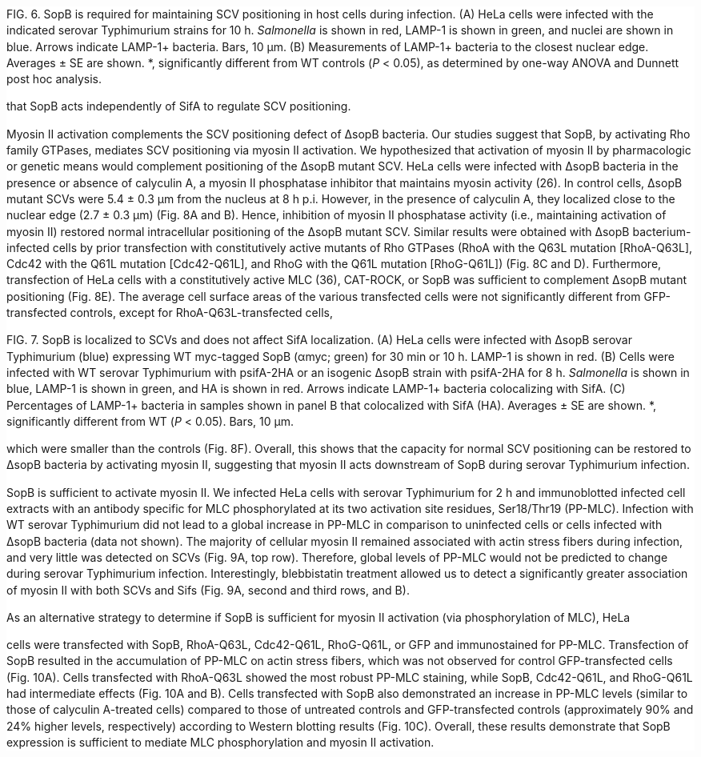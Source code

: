 FIG. 6. SopB is required for maintaining SCV positioning in host cells during infection. (A) HeLa cells were infected with the indicated serovar Typhimurium strains for 10 h. *Salmonella* is shown in red, LAMP-1 is shown in green, and nuclei are shown in blue. Arrows indicate LAMP-1+ bacteria. Bars, 10 μm. (B) Measurements of LAMP-1+ bacteria to the closest nuclear edge. Averages ± SE are shown. *, significantly different from WT controls (*P* < 0.05), as determined by one-way ANOVA and Dunnett post hoc analysis.

that SopB acts independently of SifA to regulate SCV positioning.

Myosin II activation complements the SCV positioning defect of ΔsopB bacteria. Our studies suggest that SopB, by activating Rho family GTPases, mediates SCV positioning via myosin II activation. We hypothesized that activation of myosin II by pharmacologic or genetic means would complement positioning of the ΔsopB mutant SCV. HeLa cells were infected with ΔsopB bacteria in the presence or absence of calyculin A, a myosin II phosphatase inhibitor that maintains myosin activity (26). In control cells, ΔsopB mutant SCVs were 5.4 ± 0.3 μm from the nucleus at 8 h p.i. However, in the presence of calyculin A, they localized close to the nuclear edge (2.7 ± 0.3 μm) (Fig. 8A and B). Hence, inhibition of myosin II phosphatase activity (i.e., maintaining activation of myosin II) restored normal intracellular positioning of the ΔsopB mutant SCV. Similar results were obtained with ΔsopB bacterium-infected cells by prior transfection with constitutively active mutants of Rho GTPases (RhoA with the Q63L mutation [RhoA-Q63L], Cdc42 with the Q61L mutation [Cdc42-Q61L], and RhoG with the Q61L mutation [RhoG-Q61L]) (Fig. 8C and D). Furthermore, transfection of HeLa cells with a constitutively active MLC (36), CAT-ROCK, or SopB was sufficient to complement ΔsopB mutant positioning (Fig. 8E). The average cell surface areas of the various transfected cells were not significantly different from GFP-transfected controls, except for RhoA-Q63L-transfected cells,

FIG. 7. SopB is localized to SCVs and does not affect SifA localization. (A) HeLa cells were infected with ΔsopB serovar Typhimurium (blue) expressing WT myc-tagged SopB (αmyc; green) for 30 min or 10 h. LAMP-1 is shown in red. (B) Cells were infected with WT serovar Typhimurium with psifA-2HA or an isogenic ΔsopB strain with psifA-2HA for 8 h. *Salmonella* is shown in blue, LAMP-1 is shown in green, and HA is shown in red. Arrows indicate LAMP-1+ bacteria colocalizing with SifA. (C) Percentages of LAMP-1+ bacteria in samples shown in panel B that colocalized with SifA (HA). Averages ± SE are shown. *, significantly different from WT (*P* < 0.05). Bars, 10 μm.

which were smaller than the controls (Fig. 8F). Overall, this shows that the capacity for normal SCV positioning can be restored to ΔsopB bacteria by activating myosin II, suggesting that myosin II acts downstream of SopB during serovar Typhimurium infection.

SopB is sufficient to activate myosin II. We infected HeLa cells with serovar Typhimurium for 2 h and immunoblotted infected cell extracts with an antibody specific for MLC phosphorylated at its two activation site residues, Ser18/Thr19 (PP-MLC). Infection with WT serovar Typhimurium did not lead to a global increase in PP-MLC in comparison to uninfected cells or cells infected with ΔsopB bacteria (data not shown). The majority of cellular myosin II remained associated with actin stress fibers during infection, and very little was detected on SCVs (Fig. 9A, top row). Therefore, global levels of PP-MLC would not be predicted to change during serovar Typhimurium infection. Interestingly, blebbistatin treatment allowed us to detect a significantly greater association of myosin II with both SCVs and Sifs (Fig. 9A, second and third rows, and B).

As an alternative strategy to determine if SopB is sufficient for myosin II activation (via phosphorylation of MLC), HeLa

cells were transfected with SopB, RhoA-Q63L, Cdc42-Q61L, RhoG-Q61L, or GFP and immunostained for PP-MLC. Transfection of SopB resulted in the accumulation of PP-MLC on actin stress fibers, which was not observed for control GFP-transfected cells (Fig. 10A). Cells transfected with RhoA-Q63L showed the most robust PP-MLC staining, while SopB, Cdc42-Q61L, and RhoG-Q61L had intermediate effects (Fig. 10A and B). Cells transfected with SopB also demonstrated an increase in PP-MLC levels (similar to those of calyculin A-treated cells) compared to those of untreated controls and GFP-transfected controls (approximately 90% and 24% higher levels, respectively) according to Western blotting results (Fig. 10C). Overall, these results demonstrate that SopB expression is sufficient to mediate MLC phosphorylation and myosin II activation.
